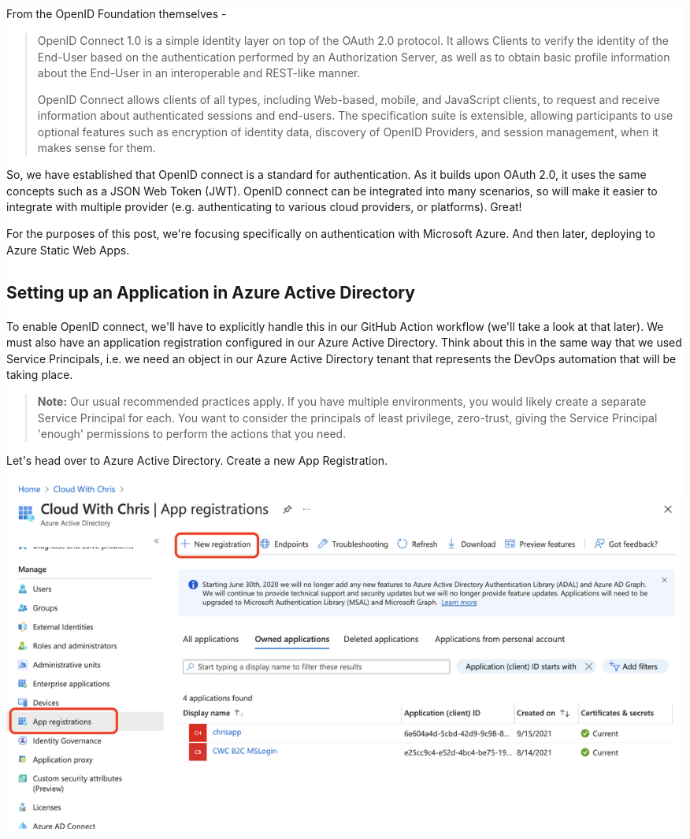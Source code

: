 From the OpenID Foundation themselves -

> OpenID Connect 1.0 is a simple identity layer on top of the OAuth 2.0 protocol. It allows Clients to verify the identity of the End-User based on the authentication performed by an Authorization Server, as well as to obtain basic profile information about the End-User in an interoperable and REST-like manner.
> 
> OpenID Connect allows clients of all types, including Web-based, mobile, and JavaScript clients, to request and receive information about authenticated sessions and end-users. The specification suite is extensible, allowing participants to use optional features such as encryption of identity data, discovery of OpenID Providers, and session management, when it makes sense for them.

So, we have established that OpenID connect is a standard for authentication. As it builds upon OAuth 2.0, it uses the same concepts such as a JSON Web Token (JWT). OpenID connect can be integrated into many scenarios, so will make it easier to integrate with multiple provider (e.g. authenticating to various cloud providers, or platforms). Great!

For the purposes of this post, we're focusing specifically on authentication with Microsoft Azure. And then later, deploying to Azure Static Web Apps.

## Setting up an Application in Azure Active Directory

To enable OpenID connect, we'll have to explicitly handle this in our GitHub Action workflow (we'll take a look at that later). We must also have an application registration configured in our Azure Active Directory. Think about this in the same way that we used Service Principals, i.e. we need an object in our Azure Active Directory tenant that represents the DevOps automation that will be taking place.

> **Note:** Our usual recommended practices apply. If you have multiple environments, you would likely create a separate Service Principal for each. You want to consider the principals of least privilege, zero-trust, giving the Service Principal 'enough' permissions to perform the actions that you need.

Let's head over to Azure Active Directory. Create a new App Registration.

![Screenshot showing the Azure Active Directory App Registration page](images/azure-ad-new-app.png "Screenshot showing the Azure Active Directory App Registration page")
